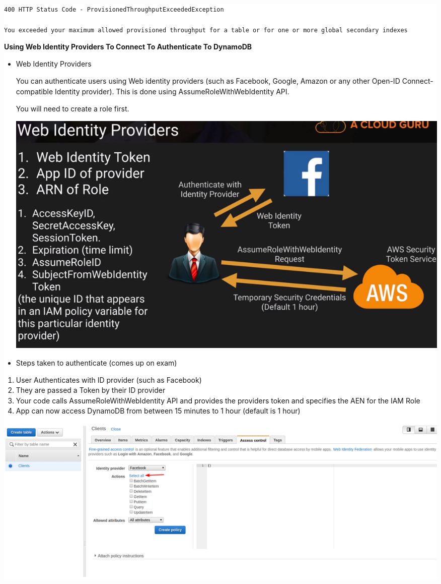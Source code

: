 	400 HTTP Status Code - ProvisionedThroughputExceededException
	
	You exceeded your maximum allowed provisioned throughput for a table or for one or more global secondary indexes
	
**Using Web Identity Providers To Connect To Authenticate To DynamoDB**	

- Web Identity Providers

	You can authenticate users using Web identity providers (such as Facebook, Google, Amazon or any other Open-ID Connect-compatible Identity provider).
	This is done using AssumeRoleWithWebIdentity API.
	
	You will need to create a role first.
	
	![DynamoDB](../images/DynamoDB/dynamo-db-23.png)
	
- Steps	taken to authenticate (comes up on exam)

1. User Authenticates with ID provider (such as Facebook)
2. They are passed a Token by their ID provider
3. Your code calls AssumeRoleWithWebIdentity API and provides the providers token and specifies the AEN for the IAM Role
4. App can now access DynamoDB from between 15 minutes to 1 hour (default is 1 hour)

![DynamoDB](../images/DynamoDB/dynamo-db-24.png)
